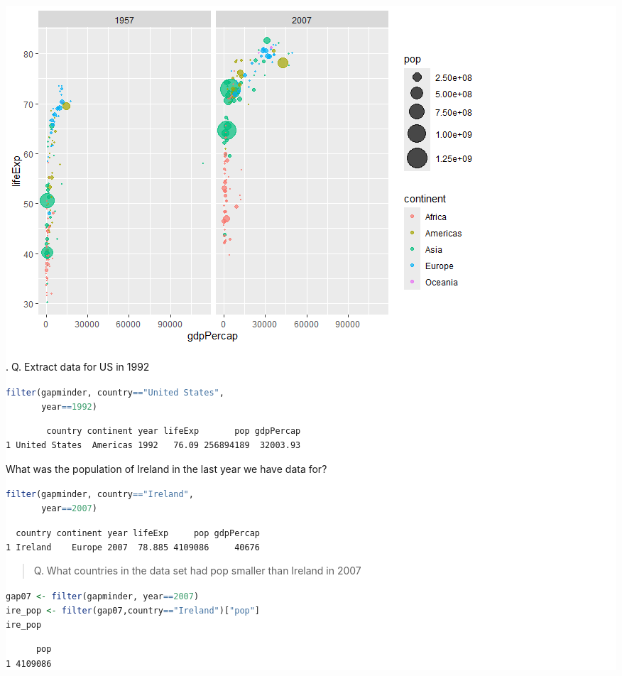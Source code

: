 ![](class05_files/figure-commonmark/unnamed-chunk-20-1.png)

. Q. Extract data for US in 1992

``` r
filter(gapminder, country=="United States", 
       year==1992)
```

            country continent year lifeExp       pop gdpPercap
    1 United States  Americas 1992   76.09 256894189  32003.93

What was the population of Ireland in the last year we have data for?

``` r
filter(gapminder, country=="Ireland", 
       year==2007)
```

      country continent year lifeExp     pop gdpPercap
    1 Ireland    Europe 2007  78.885 4109086     40676

> Q. What countries in the data set had pop smaller than Ireland in 2007

``` r
gap07 <- filter(gapminder, year==2007)
ire_pop <- filter(gap07,country=="Ireland")["pop"]
ire_pop
```

          pop
    1 4109086
